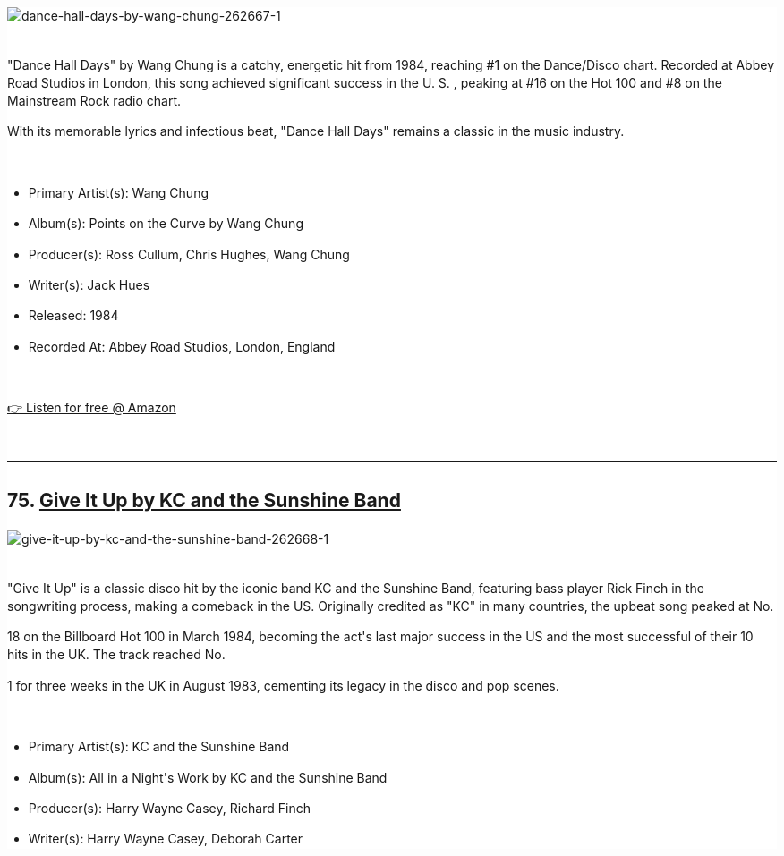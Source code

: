<div class="image"><img alt="dance-hall-days-by-wang-chung-262667-1" height="540" src="https://imagedelivery.net/XRNHhJkVKCwA1q8dBxfEtw/dance-hall-days-by-wang-chung-262667-1/h=540,fit=pad,background=black"/></div>

<br>

"Dance Hall Days" by Wang Chung is a catchy, energetic hit from 1984, reaching #1 on the Dance/Disco chart. Recorded at Abbey Road Studios in London, this song achieved significant success in the U. S. , peaking at #16 on the Hot 100 and #8 on the Mainstream Rock radio chart.

With its memorable lyrics and infectious beat, "Dance Hall Days" remains a classic in the music industry.

<br>

- Primary Artist(s): Wang Chung

- Album(s): Points on the Curve by Wang Chung

- Producer(s): Ross Cullum, Chris Hughes, Wang Chung

- Writer(s): Jack Hues

- Released: 1984

- Recorded At: Abbey Road Studios, London, England

<br>

[👉 Listen for free @ Amazon](https://serp.ly/amazonprime)

<br>

<hr>

## 75. [Give It Up by KC and the Sunshine Band](https://serp.ly/amazon/Give+It+Up+by%C2%A0KC%C2%A0and+the+Sunshine+Band?i=digital-music)

<div class="image"><img alt="give-it-up-by-kc-and-the-sunshine-band-262668-1" height="540" src="https://imagedelivery.net/XRNHhJkVKCwA1q8dBxfEtw/give-it-up-by-kc-and-the-sunshine-band-262668-1/h=540,fit=pad,background=black"/></div>

<br>

"Give It Up" is a classic disco hit by the iconic band KC and the Sunshine Band, featuring bass player Rick Finch in the songwriting process, making a comeback in the US. Originally credited as "KC" in many countries, the upbeat song peaked at No.

18 on the Billboard Hot 100 in March 1984, becoming the act's last major success in the US and the most successful of their 10 hits in the UK. The track reached No.

1 for three weeks in the UK in August 1983, cementing its legacy in the disco and pop scenes.

<br>

- Primary Artist(s): KC and the Sunshine Band

- Album(s): All in a Night's Work by KC and the Sunshine Band

- Producer(s): Harry Wayne Casey, Richard Finch

- Writer(s): Harry Wayne Casey, Deborah Carter
